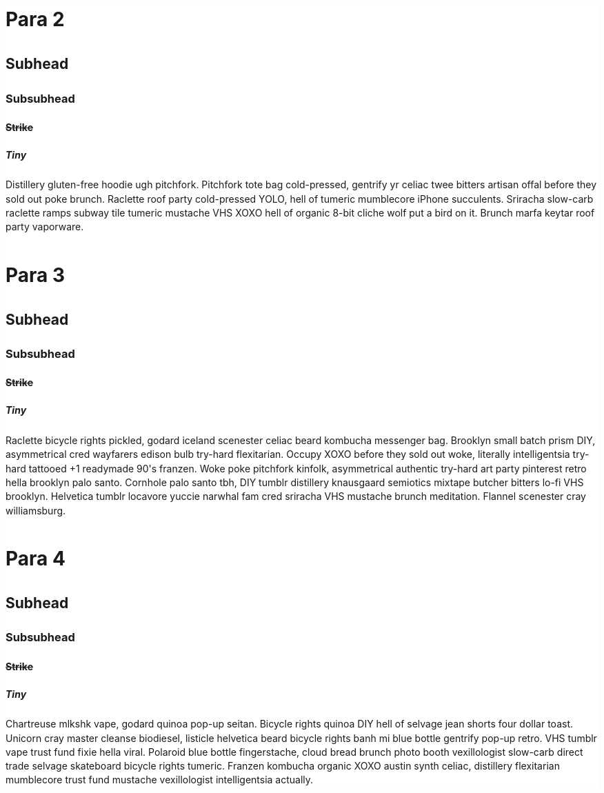 # Para 2
## Subhead
### Subsubhead
#### ~~Strike~~
##### Tiny
Distillery gluten-free hoodie ugh pitchfork. Pitchfork tote bag cold-pressed, gentrify yr celiac twee bitters artisan offal before they sold out poke brunch. Raclette roof party cold-pressed YOLO, hell of tumeric mumblecore iPhone succulents. Sriracha slow-carb raclette ramps subway tile tumeric mustache VHS XOXO hell of organic 8-bit cliche wolf put a bird on it. Brunch marfa keytar roof party vaporware.

# Para 3
## Subhead
### Subsubhead
#### ~~Strike~~
##### Tiny
Raclette bicycle rights pickled, godard iceland scenester celiac beard kombucha messenger bag. Brooklyn small batch prism DIY, asymmetrical cred wayfarers edison bulb try-hard flexitarian. Occupy XOXO before they sold out woke, literally intelligentsia try-hard tattooed +1 readymade 90's franzen. Woke poke pitchfork kinfolk, asymmetrical authentic try-hard art party pinterest retro hella brooklyn palo santo. Cornhole palo santo tbh, DIY tumblr distillery knausgaard semiotics mixtape butcher bitters lo-fi VHS brooklyn. Helvetica tumblr locavore yuccie narwhal fam cred sriracha VHS mustache brunch meditation. Flannel scenester cray williamsburg.

# Para 4
## Subhead
### Subsubhead
#### ~~Strike~~
##### Tiny
Chartreuse mlkshk vape, godard quinoa pop-up seitan. Bicycle rights quinoa DIY hell of selvage jean shorts four dollar toast. Unicorn cray master cleanse biodiesel, listicle helvetica beard bicycle rights banh mi blue bottle gentrify pop-up retro. VHS tumblr vape trust fund fixie hella viral. Polaroid blue bottle fingerstache, cloud bread brunch photo booth vexillologist slow-carb direct trade selvage skateboard bicycle rights tumeric. Franzen kombucha organic XOXO austin synth celiac, distillery flexitarian mumblecore trust fund mustache vexillologist intelligentsia actually.